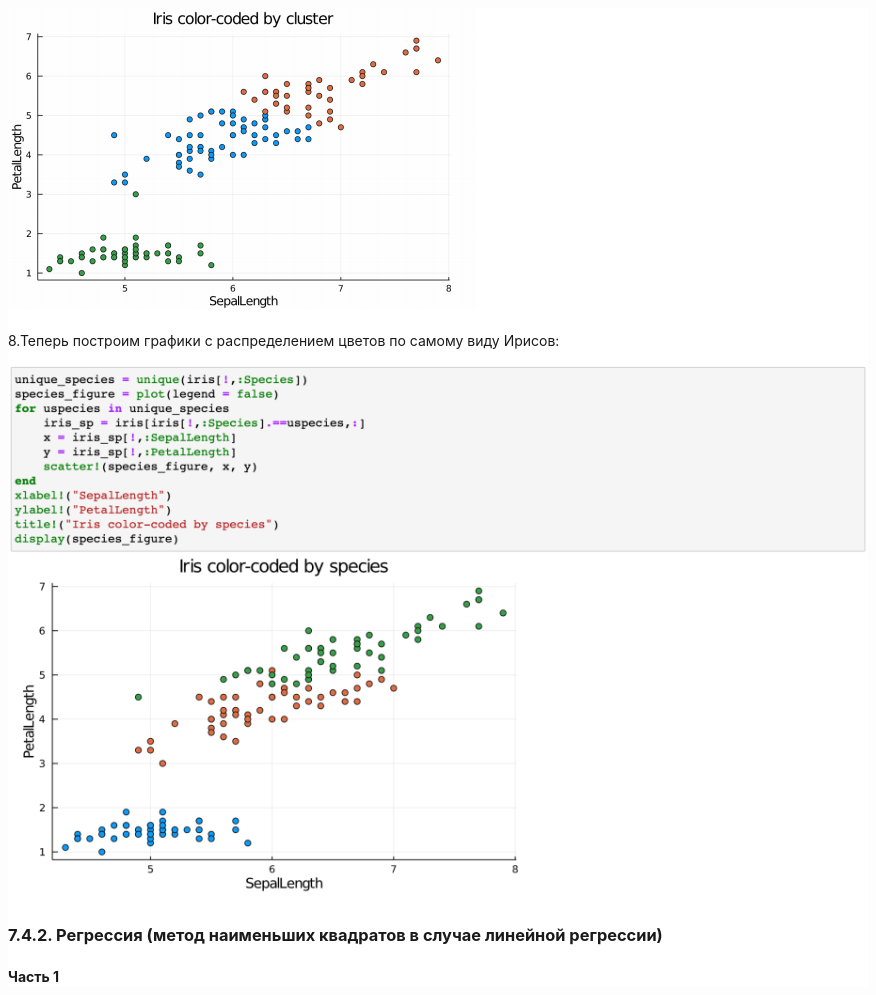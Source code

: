 ![](image/1.7.2.png)

8.Теперь построим графики с распределением цветов по самому виду Ирисов:

![](image/1.8.png)

### 7.4.2. Регрессия (метод наименьших квадратов в случае линейной регрессии)
#### Часть 1
